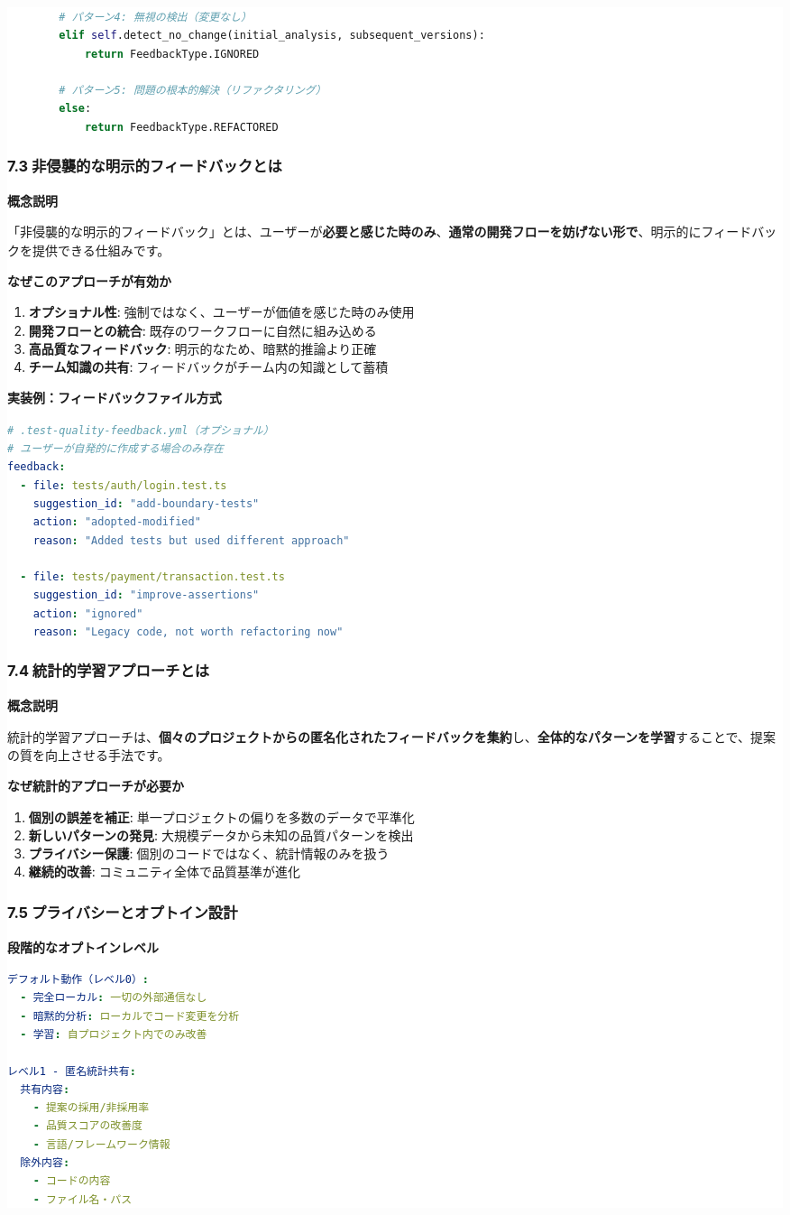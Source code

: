 ```python
        # パターン4: 無視の検出（変更なし）
        elif self.detect_no_change(initial_analysis, subsequent_versions):
            return FeedbackType.IGNORED
        
        # パターン5: 問題の根本的解決（リファクタリング）
        else:
            return FeedbackType.REFACTORED
```

### 7.3 非侵襲的な明示的フィードバックとは

**概念説明**

「非侵襲的な明示的フィードバック」とは、ユーザーが**必要と感じた時のみ**、**通常の開発フローを妨げない形で**、明示的にフィードバックを提供できる仕組みです。

**なぜこのアプローチが有効か**
1. **オプショナル性**: 強制ではなく、ユーザーが価値を感じた時のみ使用
2. **開発フローとの統合**: 既存のワークフローに自然に組み込める
3. **高品質なフィードバック**: 明示的なため、暗黙的推論より正確
4. **チーム知識の共有**: フィードバックがチーム内の知識として蓄積

**実装例：フィードバックファイル方式**
```yaml
# .test-quality-feedback.yml（オプショナル）
# ユーザーが自発的に作成する場合のみ存在
feedback:
  - file: tests/auth/login.test.ts
    suggestion_id: "add-boundary-tests"
    action: "adopted-modified"
    reason: "Added tests but used different approach"
    
  - file: tests/payment/transaction.test.ts
    suggestion_id: "improve-assertions"
    action: "ignored"
    reason: "Legacy code, not worth refactoring now"
```

### 7.4 統計的学習アプローチとは

**概念説明**

統計的学習アプローチは、**個々のプロジェクトからの匿名化されたフィードバックを集約**し、**全体的なパターンを学習**することで、提案の質を向上させる手法です。

**なぜ統計的アプローチが必要か**
1. **個別の誤差を補正**: 単一プロジェクトの偏りを多数のデータで平準化
2. **新しいパターンの発見**: 大規模データから未知の品質パターンを検出
3. **プライバシー保護**: 個別のコードではなく、統計情報のみを扱う
4. **継続的改善**: コミュニティ全体で品質基準が進化

### 7.5 プライバシーとオプトイン設計

**段階的なオプトインレベル**
```yaml
デフォルト動作（レベル0）:
  - 完全ローカル: 一切の外部通信なし
  - 暗黙的分析: ローカルでコード変更を分析
  - 学習: 自プロジェクト内でのみ改善

レベル1 - 匿名統計共有:
  共有内容:
    - 提案の採用/非採用率
    - 品質スコアの改善度
    - 言語/フレームワーク情報
  除外内容:
    - コードの内容
    - ファイル名・パス
```